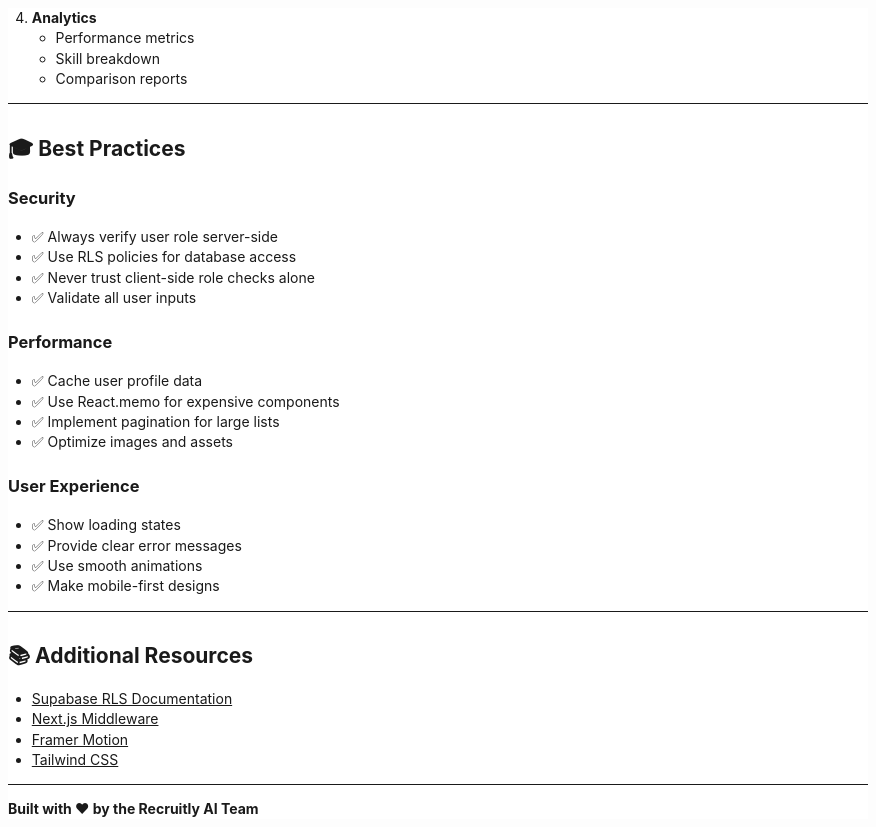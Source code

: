 4. **Analytics**
   - Performance metrics
   - Skill breakdown
   - Comparison reports

---

## 🎓 Best Practices

### Security
- ✅ Always verify user role server-side
- ✅ Use RLS policies for database access
- ✅ Never trust client-side role checks alone
- ✅ Validate all user inputs

### Performance
- ✅ Cache user profile data
- ✅ Use React.memo for expensive components
- ✅ Implement pagination for large lists
- ✅ Optimize images and assets

### User Experience
- ✅ Show loading states
- ✅ Provide clear error messages
- ✅ Use smooth animations
- ✅ Make mobile-first designs

---

## 📚 Additional Resources

- [Supabase RLS Documentation](https://supabase.com/docs/guides/auth/row-level-security)
- [Next.js Middleware](https://nextjs.org/docs/app/building-your-application/routing/middleware)
- [Framer Motion](https://www.framer.com/motion/)
- [Tailwind CSS](https://tailwindcss.com/docs)

---

**Built with ❤️ by the Recruitly AI Team**
